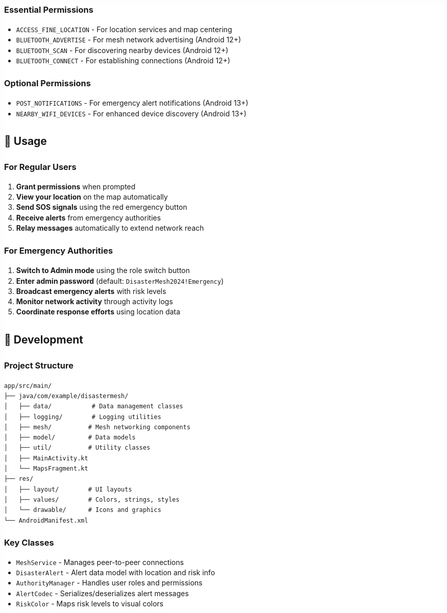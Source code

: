 ### **Essential Permissions**
- `ACCESS_FINE_LOCATION` - For location services and map centering
- `BLUETOOTH_ADVERTISE` - For mesh network advertising (Android 12+)
- `BLUETOOTH_SCAN` - For discovering nearby devices (Android 12+)
- `BLUETOOTH_CONNECT` - For establishing connections (Android 12+)

### **Optional Permissions**
- `POST_NOTIFICATIONS` - For emergency alert notifications (Android 13+)
- `NEARBY_WIFI_DEVICES` - For enhanced device discovery (Android 13+)

## 🎯 **Usage**

### **For Regular Users**
1. **Grant permissions** when prompted
2. **View your location** on the map automatically
3. **Send SOS signals** using the red emergency button
4. **Receive alerts** from emergency authorities
5. **Relay messages** automatically to extend network reach

### **For Emergency Authorities**
1. **Switch to Admin mode** using the role switch button
2. **Enter admin password** (default: `DisasterMesh2024!Emergency`)
3. **Broadcast emergency alerts** with risk levels
4. **Monitor network activity** through activity logs
5. **Coordinate response efforts** using location data

## 🔧 **Development**

### **Project Structure**
```
app/src/main/
├── java/com/example/disastermesh/
│   ├── data/           # Data management classes
│   ├── logging/        # Logging utilities
│   ├── mesh/          # Mesh networking components
│   ├── model/         # Data models
│   ├── util/          # Utility classes
│   ├── MainActivity.kt
│   └── MapsFragment.kt
├── res/
│   ├── layout/        # UI layouts
│   ├── values/        # Colors, strings, styles
│   └── drawable/      # Icons and graphics
└── AndroidManifest.xml
```

### **Key Classes**
- `MeshService` - Manages peer-to-peer connections
- `DisasterAlert` - Alert data model with location and risk info
- `AuthorityManager` - Handles user roles and permissions
- `AlertCodec` - Serializes/deserializes alert messages
- `RiskColor` - Maps risk levels to visual colors
